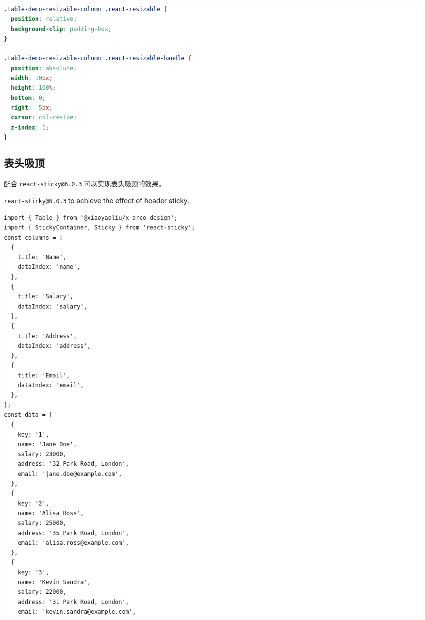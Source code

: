 ```css
.table-demo-resizable-column .react-resizable {
  position: relative;
  background-clip: padding-box;
}

.table-demo-resizable-column .react-resizable-handle {
  position: absolute;
  width: 10px;
  height: 100%;
  bottom: 0;
  right: -5px;
  cursor: col-resize;
  z-index: 1;
}
```

## 表头吸顶

配合 `react-sticky@6.0.3` 可以实现表头吸顶的效果。

`react-sticky@6.0.3` to achieve the effect of header sticky.

```tsx
import { Table } from '@xiaoyaoliu/x-arco-design';
import { StickyContainer, Sticky } from 'react-sticky';
const columns = [
  {
    title: 'Name',
    dataIndex: 'name',
  },
  {
    title: 'Salary',
    dataIndex: 'salary',
  },
  {
    title: 'Address',
    dataIndex: 'address',
  },
  {
    title: 'Email',
    dataIndex: 'email',
  },
];
const data = [
  {
    key: '1',
    name: 'Jane Doe',
    salary: 23000,
    address: '32 Park Road, London',
    email: 'jane.doe@example.com',
  },
  {
    key: '2',
    name: 'Alisa Ross',
    salary: 25000,
    address: '35 Park Road, London',
    email: 'alisa.ross@example.com',
  },
  {
    key: '3',
    name: 'Kevin Sandra',
    salary: 22000,
    address: '31 Park Road, London',
    email: 'kevin.sandra@example.com',
```